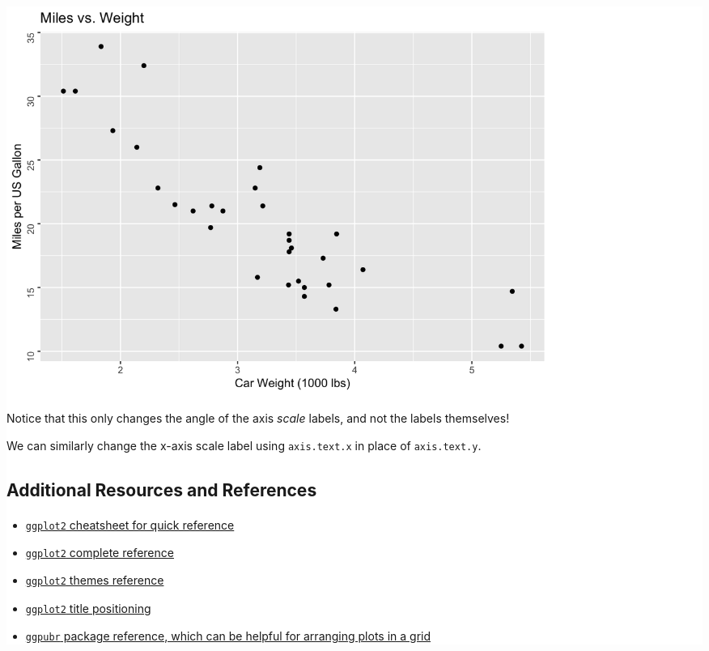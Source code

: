 <img src="071-to_ggplot_or_not_to_ggplot-overview_files/figure-html/ggplot-textangle-1.png" width="672" />

Notice that this only changes the angle of the axis *scale* labels, and not the labels themselves!

We can similarly change the x-axis scale label using `axis.text.x` in place of `axis.text.y`.

## Additional Resources and References

* [`ggplot2` cheatsheet for quick reference](https://rstudio.com/wp-content/uploads/2015/03/ggplot2-cheatsheet.pdf)

* [`ggplot2` complete reference](https://ggplot2.tidyverse.org/reference/)

* [`ggplot2` themes reference](https://ggplot2.tidyverse.org/reference/ggtheme.html)

* [`ggplot2` title positioning](https://rpubs.com/tuyenhavan/282317)

* [`ggpubr` package reference, which can be helpful for arranging plots in a grid](https://cran.r-project.org/web/packages/ggpubr/ggpubr.pdf)














